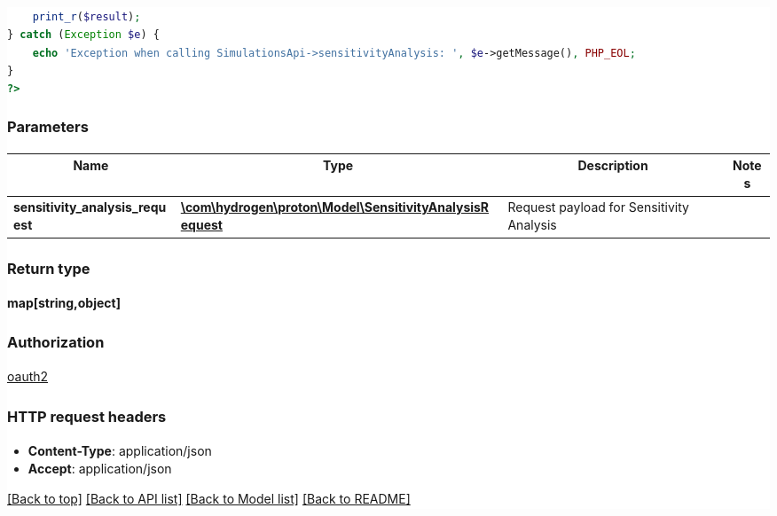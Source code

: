 ```php
    print_r($result);
} catch (Exception $e) {
    echo 'Exception when calling SimulationsApi->sensitivityAnalysis: ', $e->getMessage(), PHP_EOL;
}
?>
```

### Parameters

Name | Type | Description  | Notes
------------- | ------------- | ------------- | -------------
 **sensitivity_analysis_request** | [**\com\hydrogen\proton\Model\SensitivityAnalysisRequest**](../Model/SensitivityAnalysisRequest.md)| Request payload for Sensitivity Analysis |

### Return type

**map[string,object]**

### Authorization

[oauth2](../../README.md#oauth2)

### HTTP request headers

 - **Content-Type**: application/json
 - **Accept**: application/json

[[Back to top]](#) [[Back to API list]](../../README.md#documentation-for-api-endpoints) [[Back to Model list]](../../README.md#documentation-for-models) [[Back to README]](../../README.md)

